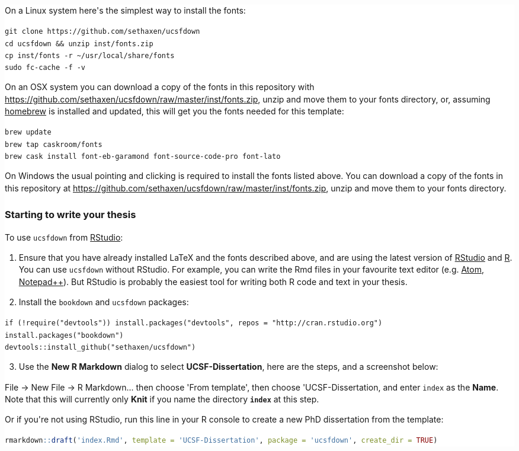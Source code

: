 On a Linux system here's the simplest way to install the fonts:

```
git clone https://github.com/sethaxen/ucsfdown
cd ucsfdown && unzip inst/fonts.zip
cp inst/fonts -r ~/usr/local/share/fonts
sudo fc-cache -f -v
```

On an OSX system you can download a copy of the fonts in this repository with <https://github.com/sethaxen/ucsfdown/raw/master/inst/fonts.zip>, unzip and move them to your fonts directory, or, assuming [homebrew](https://brew.sh/) is installed and updated, this will get you the fonts needed for this template:

```
brew update
brew tap caskroom/fonts
brew cask install font-eb-garamond font-source-code-pro font-lato
```

On Windows the usual pointing and clicking is required to install the fonts listed above. You can download a copy of the fonts in this repository at <https://github.com/sethaxen/ucsfdown/raw/master/inst/fonts.zip>, unzip and move them to your fonts directory. 

### Starting to write your thesis

To use `ucsfdown` from [RStudio](http://www.rstudio.com/products/rstudio/download/):

1) Ensure that you have already installed LaTeX and the fonts described above, and are using the latest version of [RStudio](http://www.rstudio.com/products/rstudio/download/) and [R](https://cran.r-project.org/). You can use `ucsfdown` without RStudio. For example, you can write the Rmd files in your favourite text editor (e.g. [Atom](https://atom.io/), [Notepad++](https://notepad-plus-plus.org/)). But RStudio is probably the easiest tool for writing both R code and text in your thesis. 

2) Install the `bookdown` and `ucsfdown` packages: 

```
if (!require("devtools")) install.packages("devtools", repos = "http://cran.rstudio.org")
install.packages("bookdown")
devtools::install_github("sethaxen/ucsfdown")

```

3) Use the **New R Markdown** dialog to select **UCSF-Dissertation**, here are the steps, and a screenshot below:

File -> New File -> R Markdown... then choose 'From template', then choose 'UCSF-Dissertation, and enter `index` as the **Name**. Note that this will currently only **Knit** if you name the directory **`index`** at this step. 



Or if you're not using RStudio, run this line in your R console to create a new PhD dissertation from the template:

```r
rmarkdown::draft('index.Rmd', template = 'UCSF-Dissertation', package = 'ucsfdown', create_dir = TRUE)
```
